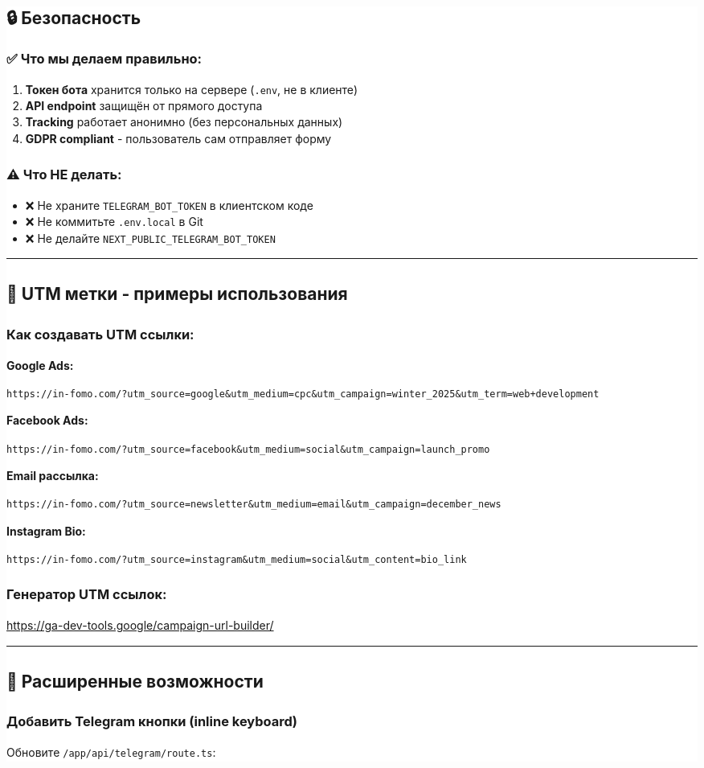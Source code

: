 
## 🔒 Безопасность

### ✅ Что мы делаем правильно:

1. **Токен бота** хранится только на сервере (`.env`, не в клиенте)
2. **API endpoint** защищён от прямого доступа
3. **Tracking** работает анонимно (без персональных данных)
4. **GDPR compliant** - пользователь сам отправляет форму

### ⚠️ Что НЕ делать:

- ❌ Не храните `TELEGRAM_BOT_TOKEN` в клиентском коде
- ❌ Не коммитьте `.env.local` в Git
- ❌ Не делайте `NEXT_PUBLIC_TELEGRAM_BOT_TOKEN`

---

## 🎯 UTM метки - примеры использования

### Как создавать UTM ссылки:

**Google Ads:**
```
https://in-fomo.com/?utm_source=google&utm_medium=cpc&utm_campaign=winter_2025&utm_term=web+development
```

**Facebook Ads:**
```
https://in-fomo.com/?utm_source=facebook&utm_medium=social&utm_campaign=launch_promo
```

**Email рассылка:**
```
https://in-fomo.com/?utm_source=newsletter&utm_medium=email&utm_campaign=december_news
```

**Instagram Bio:**
```
https://in-fomo.com/?utm_source=instagram&utm_medium=social&utm_content=bio_link
```

### Генератор UTM ссылок:
https://ga-dev-tools.google/campaign-url-builder/

---

## 🚀 Расширенные возможности

### Добавить Telegram кнопки (inline keyboard)

Обновите `/app/api/telegram/route.ts`:
